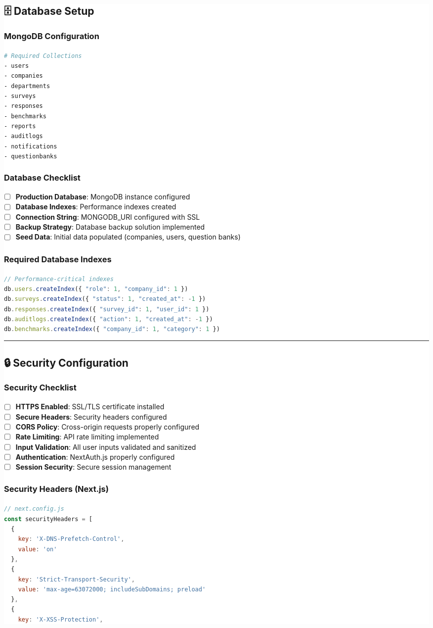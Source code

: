 
## 🗄️ **Database Setup**

### **MongoDB Configuration**
```bash
# Required Collections
- users
- companies
- departments
- surveys
- responses
- benchmarks
- reports
- auditlogs
- notifications
- questionbanks
```

### **Database Checklist**
- [ ] **Production Database**: MongoDB instance configured
- [ ] **Database Indexes**: Performance indexes created
- [ ] **Connection String**: MONGODB_URI configured with SSL
- [ ] **Backup Strategy**: Database backup solution implemented
- [ ] **Seed Data**: Initial data populated (companies, users, question banks)

### **Required Database Indexes**
```javascript
// Performance-critical indexes
db.users.createIndex({ "role": 1, "company_id": 1 })
db.surveys.createIndex({ "status": 1, "created_at": -1 })
db.responses.createIndex({ "survey_id": 1, "user_id": 1 })
db.auditlogs.createIndex({ "action": 1, "created_at": -1 })
db.benchmarks.createIndex({ "company_id": 1, "category": 1 })
```

---

## 🔒 **Security Configuration**

### **Security Checklist**
- [ ] **HTTPS Enabled**: SSL/TLS certificate installed
- [ ] **Secure Headers**: Security headers configured
- [ ] **CORS Policy**: Cross-origin requests properly configured
- [ ] **Rate Limiting**: API rate limiting implemented
- [ ] **Input Validation**: All user inputs validated and sanitized
- [ ] **Authentication**: NextAuth.js properly configured
- [ ] **Session Security**: Secure session management

### **Security Headers (Next.js)**
```javascript
// next.config.js
const securityHeaders = [
  {
    key: 'X-DNS-Prefetch-Control',
    value: 'on'
  },
  {
    key: 'Strict-Transport-Security',
    value: 'max-age=63072000; includeSubDomains; preload'
  },
  {
    key: 'X-XSS-Protection',
```
